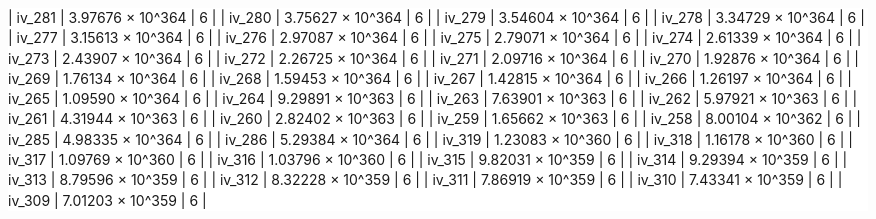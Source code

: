 | iv_281 | 3.97676 × 10^364 | 6 |
| iv_280 | 3.75627 × 10^364 | 6 |
| iv_279 | 3.54604 × 10^364 | 6 |
| iv_278 | 3.34729 × 10^364 | 6 |
| iv_277 | 3.15613 × 10^364 | 6 |
| iv_276 | 2.97087 × 10^364 | 6 |
| iv_275 | 2.79071 × 10^364 | 6 |
| iv_274 | 2.61339 × 10^364 | 6 |
| iv_273 | 2.43907 × 10^364 | 6 |
| iv_272 | 2.26725 × 10^364 | 6 |
| iv_271 | 2.09716 × 10^364 | 6 |
| iv_270 | 1.92876 × 10^364 | 6 |
| iv_269 | 1.76134 × 10^364 | 6 |
| iv_268 | 1.59453 × 10^364 | 6 |
| iv_267 | 1.42815 × 10^364 | 6 |
| iv_266 | 1.26197 × 10^364 | 6 |
| iv_265 | 1.09590 × 10^364 | 6 |
| iv_264 | 9.29891 × 10^363 | 6 |
| iv_263 | 7.63901 × 10^363 | 6 |
| iv_262 | 5.97921 × 10^363 | 6 |
| iv_261 | 4.31944 × 10^363 | 6 |
| iv_260 | 2.82402 × 10^363 | 6 |
| iv_259 | 1.65662 × 10^363 | 6 |
| iv_258 | 8.00104 × 10^362 | 6 |
| iv_285 | 4.98335 × 10^364 | 6 |
| iv_286 | 5.29384 × 10^364 | 6 |
| iv_319 | 1.23083 × 10^360 | 6 |
| iv_318 | 1.16178 × 10^360 | 6 |
| iv_317 | 1.09769 × 10^360 | 6 |
| iv_316 | 1.03796 × 10^360 | 6 |
| iv_315 | 9.82031 × 10^359 | 6 |
| iv_314 | 9.29394 × 10^359 | 6 |
| iv_313 | 8.79596 × 10^359 | 6 |
| iv_312 | 8.32228 × 10^359 | 6 |
| iv_311 | 7.86919 × 10^359 | 6 |
| iv_310 | 7.43341 × 10^359 | 6 |
| iv_309 | 7.01203 × 10^359 | 6 |